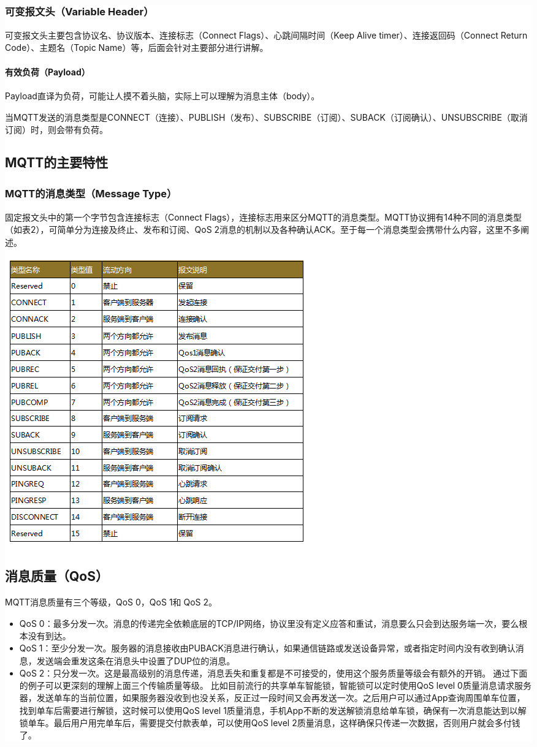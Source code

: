 ### 可变报文头（Variable Header）

可变报文头主要包含协议名、协议版本、连接标志（Connect Flags）、心跳间隔时间（Keep Alive timer）、连接返回码（Connect Return Code）、主题名（Topic Name）等，后面会针对主要部分进行讲解。

#### 有效负荷（Payload）

Payload直译为负荷，可能让人摸不着头脑，实际上可以理解为消息主体（body）。

当MQTT发送的消息类型是CONNECT（连接）、PUBLISH（发布）、SUBSCRIBE（订阅）、SUBACK（订阅确认）、UNSUBSCRIBE（取消订阅）时，则会带有负荷。

## MQTT的主要特性

### MQTT的消息类型（Message Type）

固定报文头中的第一个字节包含连接标志（Connect Flags），连接标志用来区分MQTT的消息类型。MQTT协议拥有14种不同的消息类型（如表2），可简单分为连接及终止、发布和订阅、QoS 2消息的机制以及各种确认ACK。至于每一个消息类型会携带什么内容，这里不多阐述。

![changeheader](changeheader.png)

## 消息质量（QoS）

MQTT消息质量有三个等级，QoS 0，QoS 1和 QoS 2。

- QoS 0：最多分发一次。消息的传递完全依赖底层的TCP/IP网络，协议里没有定义应答和重试，消息要么只会到达服务端一次，要么根本没有到达。
- QoS 1：至少分发一次。服务器的消息接收由PUBACK消息进行确认，如果通信链路或发送设备异常，或者指定时间内没有收到确认消息，发送端会重发这条在消息头中设置了DUP位的消息。
- QoS 2：只分发一次。这是最高级别的消息传递，消息丢失和重复都是不可接受的，使用这个服务质量等级会有额外的开销。 
通过下面的例子可以更深刻的理解上面三个传输质量等级。
比如目前流行的共享单车智能锁，智能锁可以定时使用QoS level 0质量消息请求服务器，发送单车的当前位置，如果服务器没收到也没关系，反正过一段时间又会再发送一次。之后用户可以通过App查询周围单车位置，找到单车后需要进行解锁，这时候可以使用QoS level 1质量消息，手机App不断的发送解锁消息给单车锁，确保有一次消息能达到以解锁单车。最后用户用完单车后，需要提交付款表单，可以使用QoS level 2质量消息，这样确保只传递一次数据，否则用户就会多付钱了。
